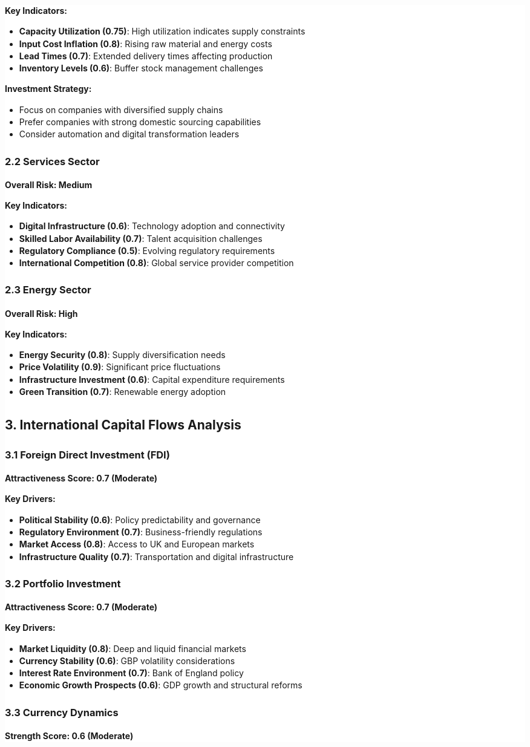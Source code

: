 **Key Indicators:**
- **Capacity Utilization (0.75)**: High utilization indicates supply constraints
- **Input Cost Inflation (0.8)**: Rising raw material and energy costs
- **Lead Times (0.7)**: Extended delivery times affecting production
- **Inventory Levels (0.6)**: Buffer stock management challenges

**Investment Strategy:**
- Focus on companies with diversified supply chains
- Prefer companies with strong domestic sourcing capabilities
- Consider automation and digital transformation leaders

### 2.2 Services Sector
**Overall Risk: Medium**

**Key Indicators:**
- **Digital Infrastructure (0.6)**: Technology adoption and connectivity
- **Skilled Labor Availability (0.7)**: Talent acquisition challenges
- **Regulatory Compliance (0.5)**: Evolving regulatory requirements
- **International Competition (0.8)**: Global service provider competition

### 2.3 Energy Sector
**Overall Risk: High**

**Key Indicators:**
- **Energy Security (0.8)**: Supply diversification needs
- **Price Volatility (0.9)**: Significant price fluctuations
- **Infrastructure Investment (0.6)**: Capital expenditure requirements
- **Green Transition (0.7)**: Renewable energy adoption

## 3. International Capital Flows Analysis

### 3.1 Foreign Direct Investment (FDI)
**Attractiveness Score: 0.7 (Moderate)**

**Key Drivers:**
- **Political Stability (0.6)**: Policy predictability and governance
- **Regulatory Environment (0.7)**: Business-friendly regulations
- **Market Access (0.8)**: Access to UK and European markets
- **Infrastructure Quality (0.7)**: Transportation and digital infrastructure

### 3.2 Portfolio Investment
**Attractiveness Score: 0.7 (Moderate)**

**Key Drivers:**
- **Market Liquidity (0.8)**: Deep and liquid financial markets
- **Currency Stability (0.6)**: GBP volatility considerations
- **Interest Rate Environment (0.7)**: Bank of England policy
- **Economic Growth Prospects (0.6)**: GDP growth and structural reforms

### 3.3 Currency Dynamics
**Strength Score: 0.6 (Moderate)**
